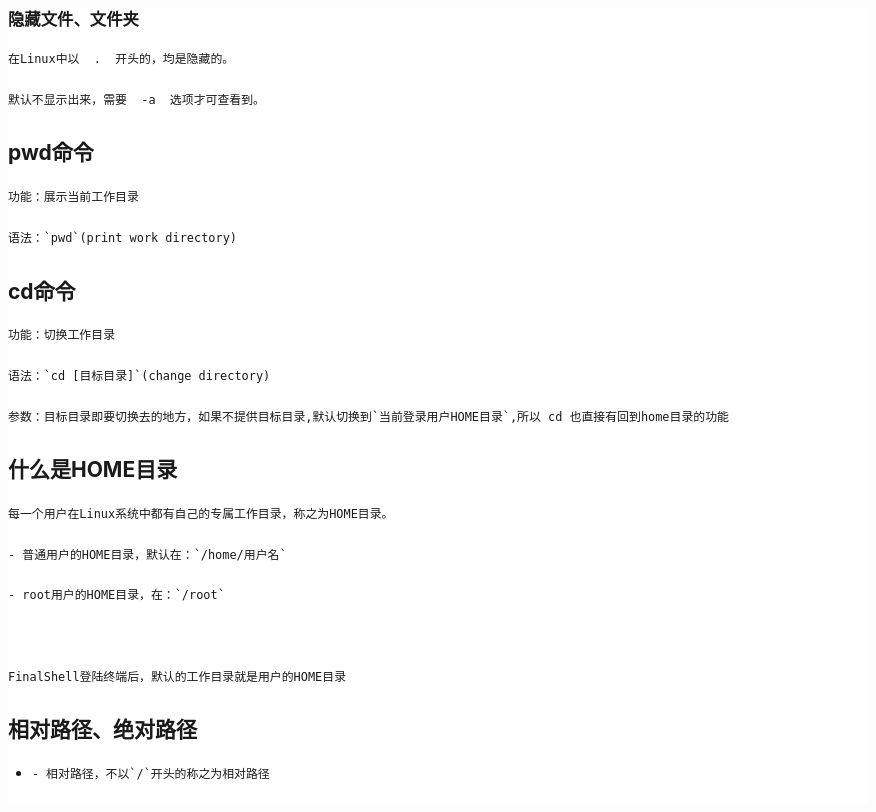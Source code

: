   



### 隐藏文件、文件夹

```
在Linux中以  .  开头的，均是隐藏的。

默认不显示出来，需要  -a  选项才可查看到。
```



## pwd命令

```
功能：展示当前工作目录

语法：`pwd`(print work directory)
```



## cd命令

```
功能：切换工作目录

语法：`cd [目标目录]`(change directory)

参数：目标目录即要切换去的地方，如果不提供目标目录,默认切换到`当前登录用户HOME目录`,所以 cd 也直接有回到home目录的功能
```



## 什么是HOME目录

```
每一个用户在Linux系统中都有自己的专属工作目录，称之为HOME目录。

- 普通用户的HOME目录，默认在：`/home/用户名`

- root用户的HOME目录，在：`/root`



FinalShell登陆终端后，默认的工作目录就是用户的HOME目录
```



## 相对路径、绝对路径

- ```
  - 相对路径，不以`/`开头的称之为相对路径
  